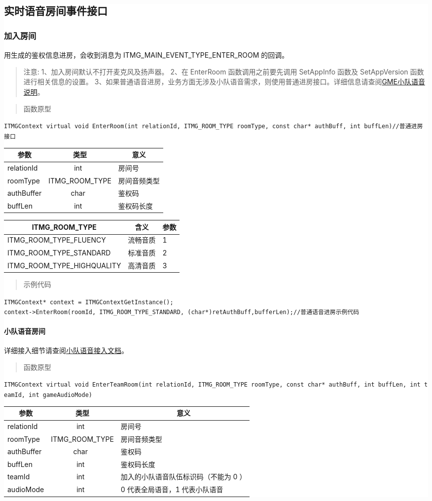 

## 实时语音房间事件接口

### 加入房间
用生成的鉴权信息进房，会收到消息为 ITMG_MAIN_EVENT_TYPE_ENTER_ROOM 的回调。
>注意:
>1、加入房间默认不打开麦克风及扬声器。
>2、在 EnterRoom 函数调用之前要先调用 SetAppInfo 函数及 SetAppVersion 函数进行相关信息的设置。
>3、如果普通语音进房，业务方面无涉及小队语音需求，则使用普通进房接口。详细信息请查阅[GME小队语音说明](https://github.com/TencentMediaLab/GME/blob/GME_2.0_Dev/GME%20Developer%20Manual/GME%20TeamAudio%20Manual.md)。

> 函数原型

```
ITMGContext virtual void EnterRoom(int relationId, ITMG_ROOM_TYPE roomType, const char* authBuff, int buffLen)//普通进房接口
```
|参数     | 类型         |意义|
| ------------- |:-------------:|-------------
| relationId			|int   				|房间号 			|
| roomType 			|ITMG_ROOM_TYPE	|房间音频类型	|
| authBuffer    		|char    				|鉴权码			|
| buffLen   			|int   				|鉴权码长度		|

|ITMG_ROOM_TYPE     	|含义|参数|
| ------------- |------------ | ---- |
| ITMG_ROOM_TYPE_FLUENCY			|流畅音质	|1
| ITMG_ROOM_TYPE_STANDARD			|标准音质	|2
| ITMG_ROOM_TYPE_HIGHQUALITY		|高清音质	|3

> 示例代码  

```
ITMGContext* context = ITMGContextGetInstance();
context->EnterRoom(roomId, ITMG_ROOM_TYPE_STANDARD, (char*)retAuthBuff,bufferLen);//普通语音进房示例代码
```


#### 小队语音房间
详细接入细节请查阅[小队语音接入文档](https://github.com/TencentMediaLab/GME/blob/master/GME%20Developer%20Manual/GME%20TeamAudio%20Manual.md)。
> 函数原型
```
ITMGContext virtual void EnterTeamRoom(int relationId, ITMG_ROOM_TYPE roomType, const char* authBuff, int buffLen, int teamId, int gameAudioMode)
```
|参数     | 类型         |意义|
| ------------- |:-------------:|-------------
| relationId		|int   				|房间号 									|
| roomType 		|ITMG_ROOM_TYPE	|房间音频类型							|
| authBuffer   	|char    				|鉴权码									|
| buffLen   		|int   				|鉴权码长度								|
| teamId    		|int    				|加入的小队语音队伍标识码（不能为 0 ）	|
| audioMode    	|int    				|0 代表全局语音，1 代表小队语音			|
